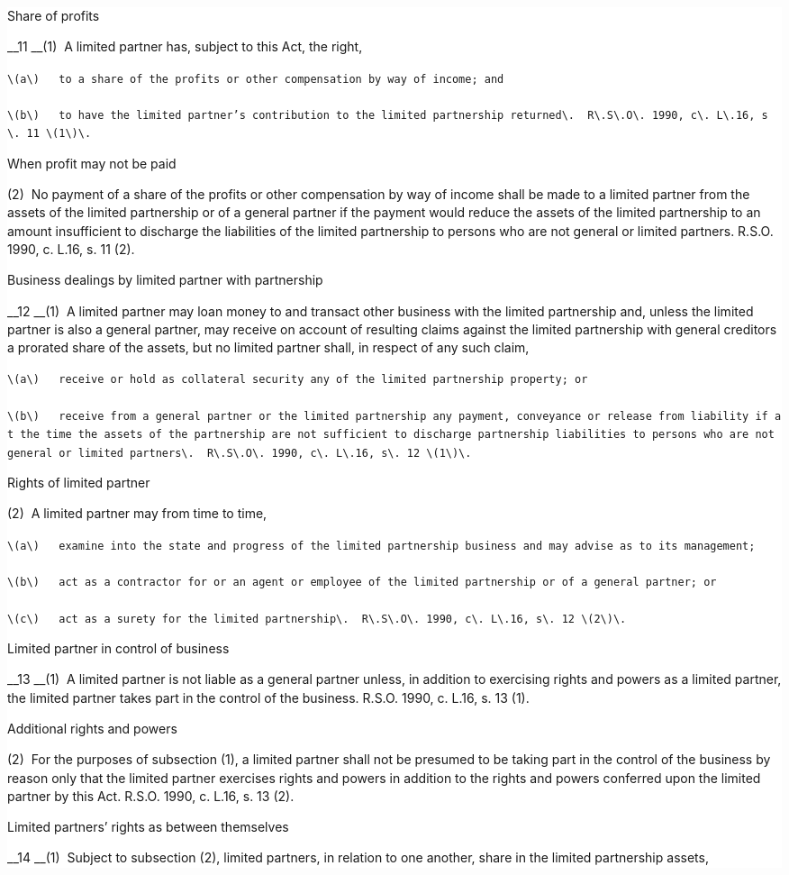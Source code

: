 Share of profits

<a id="BK13"></a>__11 __\(1\)  A limited partner has, subject to this Act, the right,

	\(a\)	to a share of the profits or other compensation by way of income; and

	\(b\)	to have the limited partner’s contribution to the limited partnership returned\.  R\.S\.O\. 1990, c\. L\.16, s\. 11 \(1\)\.

When profit may not be paid

\(2\)  No payment of a share of the profits or other compensation by way of income shall be made to a limited partner from the assets of the limited partnership or of a general partner if the payment would reduce the assets of the limited partnership to an amount insufficient to discharge the liabilities of the limited partnership to persons who are not general or limited partners\.  R\.S\.O\. 1990, c\. L\.16, s\. 11 \(2\)\.

Business dealings by limited partner with partnership

<a id="BK14"></a>__12 __\(1\)  A limited partner may loan money to and transact other business with the limited partnership and, unless the limited partner is also a general partner, may receive on account of resulting claims against the limited partnership with general creditors a prorated share of the assets, but no limited partner shall, in respect of any such claim,

	\(a\)	receive or hold as collateral security any of the limited partnership property; or

	\(b\)	receive from a general partner or the limited partnership any payment, conveyance or release from liability if at the time the assets of the partnership are not sufficient to discharge partnership liabilities to persons who are not general or limited partners\.  R\.S\.O\. 1990, c\. L\.16, s\. 12 \(1\)\.

Rights of limited partner

\(2\)  A limited partner may from time to time,

	\(a\)	examine into the state and progress of the limited partnership business and may advise as to its management;

	\(b\)	act as a contractor for or an agent or employee of the limited partnership or of a general partner; or

	\(c\)	act as a surety for the limited partnership\.  R\.S\.O\. 1990, c\. L\.16, s\. 12 \(2\)\.

Limited partner in control of business

<a id="BK15"></a>__13 __\(1\)  A limited partner is not liable as a general partner unless, in addition to exercising rights and powers as a limited partner, the limited partner takes part in the control of the business\.  R\.S\.O\. 1990, c\. L\.16, s\. 13 \(1\)\.

Additional rights and powers

\(2\)  For the purposes of subsection \(1\), a limited partner shall not be presumed to be taking part in the control of the business by reason only that the limited partner exercises rights and powers in addition to the rights and powers conferred upon the limited partner by this Act\.  R\.S\.O\. 1990, c\. L\.16, s\. 13 \(2\)\.

Limited partners’ rights as between themselves

<a id="BK16"></a>__14 __\(1\)  Subject to subsection \(2\), limited partners, in relation to one another, share in the limited partnership assets,
